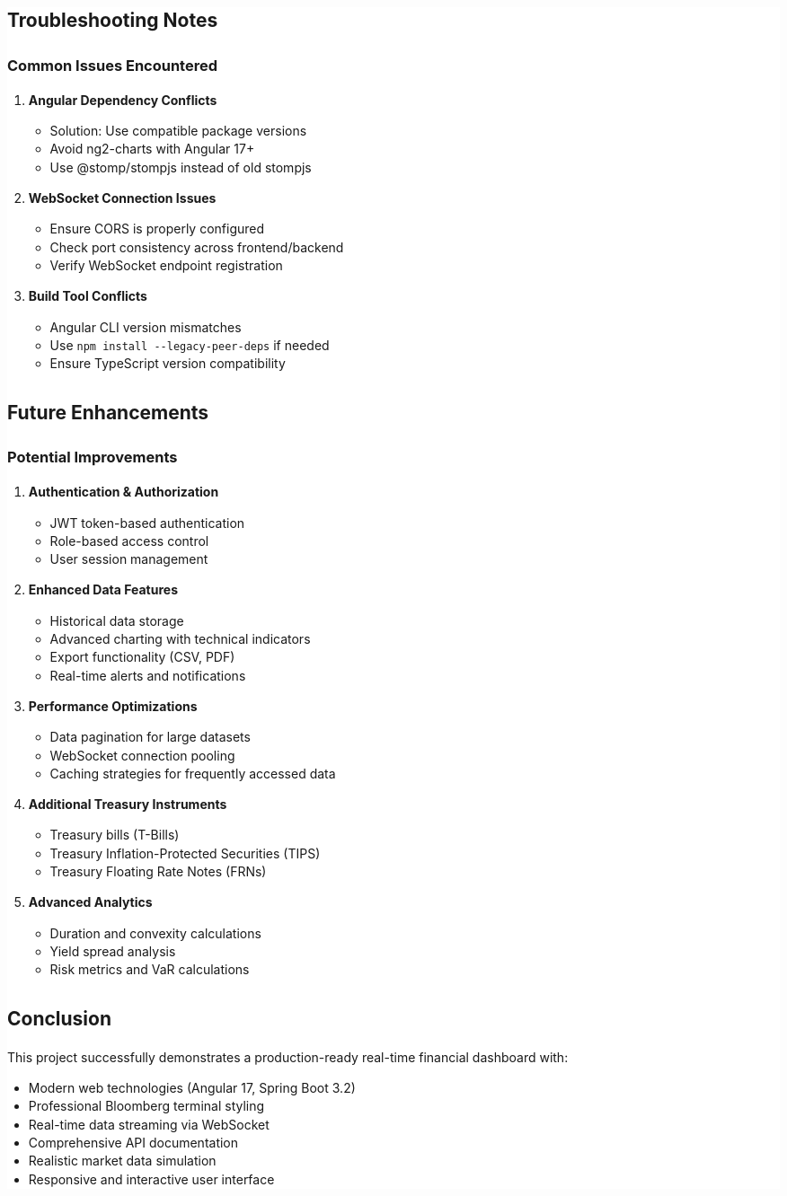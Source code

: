 ## Troubleshooting Notes

### Common Issues Encountered

1. **Angular Dependency Conflicts**
   - Solution: Use compatible package versions
   - Avoid ng2-charts with Angular 17+
   - Use @stomp/stompjs instead of old stompjs

2. **WebSocket Connection Issues**
   - Ensure CORS is properly configured
   - Check port consistency across frontend/backend
   - Verify WebSocket endpoint registration

3. **Build Tool Conflicts**
   - Angular CLI version mismatches
   - Use `npm install --legacy-peer-deps` if needed
   - Ensure TypeScript version compatibility

## Future Enhancements

### Potential Improvements
1. **Authentication & Authorization**
   - JWT token-based authentication
   - Role-based access control
   - User session management

2. **Enhanced Data Features**
   - Historical data storage
   - Advanced charting with technical indicators
   - Export functionality (CSV, PDF)
   - Real-time alerts and notifications

3. **Performance Optimizations**
   - Data pagination for large datasets
   - WebSocket connection pooling
   - Caching strategies for frequently accessed data

4. **Additional Treasury Instruments**
   - Treasury bills (T-Bills)
   - Treasury Inflation-Protected Securities (TIPS)
   - Treasury Floating Rate Notes (FRNs)

5. **Advanced Analytics**
   - Duration and convexity calculations
   - Yield spread analysis
   - Risk metrics and VaR calculations

## Conclusion

This project successfully demonstrates a production-ready real-time financial dashboard with:
- Modern web technologies (Angular 17, Spring Boot 3.2)
- Professional Bloomberg terminal styling
- Real-time data streaming via WebSocket
- Comprehensive API documentation
- Realistic market data simulation
- Responsive and interactive user interface
